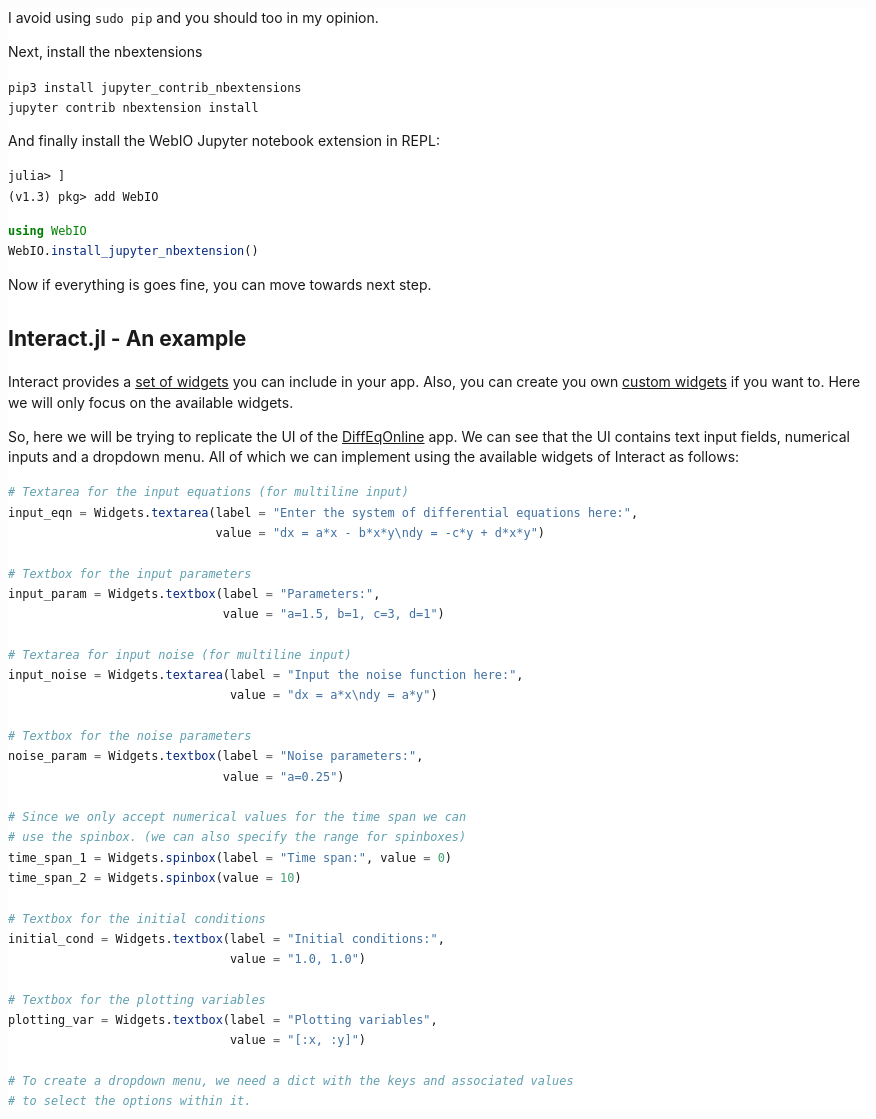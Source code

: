 I avoid using `sudo pip` and you should too in my opinion.

Next, install the nbextensions

```
pip3 install jupyter_contrib_nbextensions
jupyter contrib nbextension install
```

And finally install the WebIO Jupyter notebook extension in REPL:

```
julia> ]
(v1.3) pkg> add WebIO
```

```jl
using WebIO
WebIO.install_jupyter_nbextension()
```

Now if everything is goes fine, you can move towards next step.

## Interact.jl - An example

Interact provides a
[set of widgets](https://juliagizmos.github.io/Interact.jl/latest/widgets/) you
can include in your app. Also, you can create you own
[custom widgets](https://juliagizmos.github.io/Interact.jl/latest/custom_widgets/)
if you want to. Here we will only focus on the available widgets.

So, here we will be trying to replicate the UI of the
[DiffEqOnline](http://app.juliadiffeq.org/sde) app. We can see that the UI
contains text input fields, numerical inputs and a dropdown menu. All of which
we can implement using the available widgets of Interact as follows:

```jl
# Textarea for the input equations (for multiline input)
input_eqn = Widgets.textarea(label = "Enter the system of differential equations here:",
                             value = "dx = a*x - b*x*y\ndy = -c*y + d*x*y")

# Textbox for the input parameters
input_param = Widgets.textbox(label = "Parameters:",
                              value = "a=1.5, b=1, c=3, d=1")

# Textarea for input noise (for multiline input)
input_noise = Widgets.textarea(label = "Input the noise function here:",
                               value = "dx = a*x\ndy = a*y")

# Textbox for the noise parameters
noise_param = Widgets.textbox(label = "Noise parameters:",
                              value = "a=0.25")

# Since we only accept numerical values for the time span we can
# use the spinbox. (we can also specify the range for spinboxes)
time_span_1 = Widgets.spinbox(label = "Time span:", value = 0)
time_span_2 = Widgets.spinbox(value = 10)

# Textbox for the initial conditions
initial_cond = Widgets.textbox(label = "Initial conditions:",
                               value = "1.0, 1.0")

# Textbox for the plotting variables
plotting_var = Widgets.textbox(label = "Plotting variables",
                               value = "[:x, :y]")

# To create a dropdown menu, we need a dict with the keys and associated values
# to select the options within it.
```